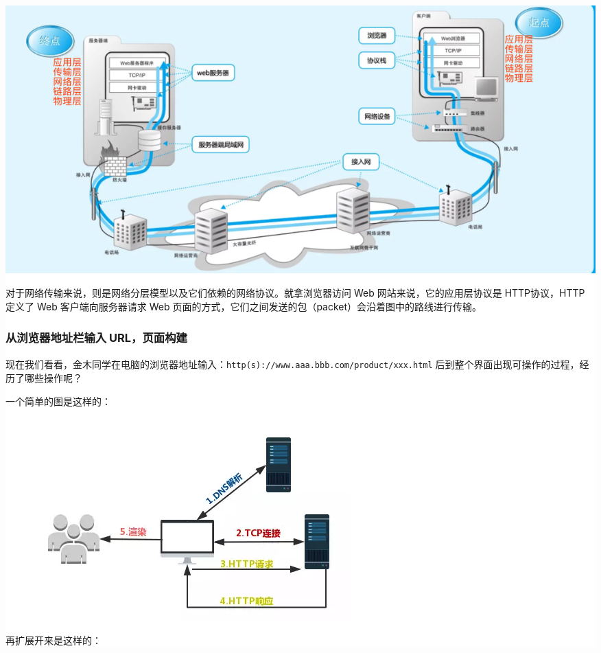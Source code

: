 ![client2server](../.vuepress/public/assets/2020-05-01-23-31-15-network-2.png)

对于网络传输来说，则是网络分层模型以及它们依赖的网络协议。就拿浏览器访问 Web 网站来说，它的应用层协议是 HTTP协议，HTTP 定义了 Web 客户端向服务器请求 Web 页面的方式，它们之间发送的包（packet）会沿着图中的路线进行传输。

### 从浏览器地址栏输入 URL，页面构建

现在我们看看，金木同学在电脑的浏览器地址输入：`http(s)://www.aaa.bbb.com/product/xxx.html` 后到整个界面出现可操作的过程，经历了哪些操作呢？

一个简单的图是这样的：

![browser-server](../.vuepress/public/assets/2020-05-02-11-27-22-client2server-1.png)

再扩展开来是这样的：
